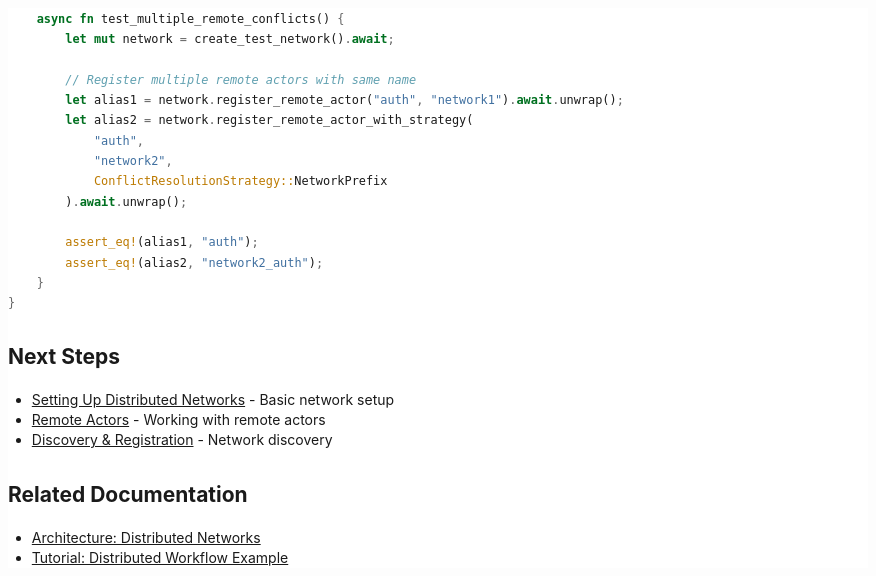 ```rust
    async fn test_multiple_remote_conflicts() {
        let mut network = create_test_network().await;
        
        // Register multiple remote actors with same name
        let alias1 = network.register_remote_actor("auth", "network1").await.unwrap();
        let alias2 = network.register_remote_actor_with_strategy(
            "auth", 
            "network2",
            ConflictResolutionStrategy::NetworkPrefix
        ).await.unwrap();
        
        assert_eq!(alias1, "auth");
        assert_eq!(alias2, "network2_auth");
    }
}
```

## Next Steps

- [Setting Up Distributed Networks](setting-up-networks.md) - Basic network setup
- [Remote Actors](remote-actors.md) - Working with remote actors
- [Discovery & Registration](discovery-registration.md) - Network discovery

## Related Documentation

- [Architecture: Distributed Networks](../../architecture/distributed-networks.md)
- [Tutorial: Distributed Workflow Example](../../tutorials/distributed-workflow-example.md)
